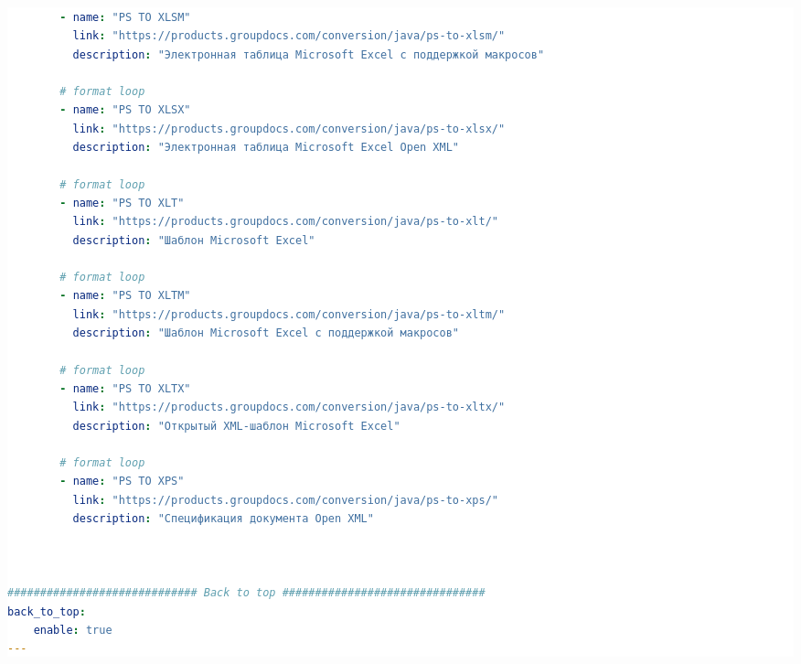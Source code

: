 ```yaml
        - name: "PS TO XLSM"
          link: "https://products.groupdocs.com/conversion/java/ps-to-xlsm/"
          description: "Электронная таблица Microsoft Excel с поддержкой макросов"

        # format loop
        - name: "PS TO XLSX"
          link: "https://products.groupdocs.com/conversion/java/ps-to-xlsx/"
          description: "Электронная таблица Microsoft Excel Open XML"

        # format loop
        - name: "PS TO XLT"
          link: "https://products.groupdocs.com/conversion/java/ps-to-xlt/"
          description: "Шаблон Microsoft Excel"

        # format loop
        - name: "PS TO XLTM"
          link: "https://products.groupdocs.com/conversion/java/ps-to-xltm/"
          description: "Шаблон Microsoft Excel с поддержкой макросов"

        # format loop
        - name: "PS TO XLTX"
          link: "https://products.groupdocs.com/conversion/java/ps-to-xltx/"
          description: "Открытый XML-шаблон Microsoft Excel"

        # format loop
        - name: "PS TO XPS"
          link: "https://products.groupdocs.com/conversion/java/ps-to-xps/"
          description: "Спецификация документа Open XML"



############################# Back to top ###############################
back_to_top:
    enable: true
---
```


